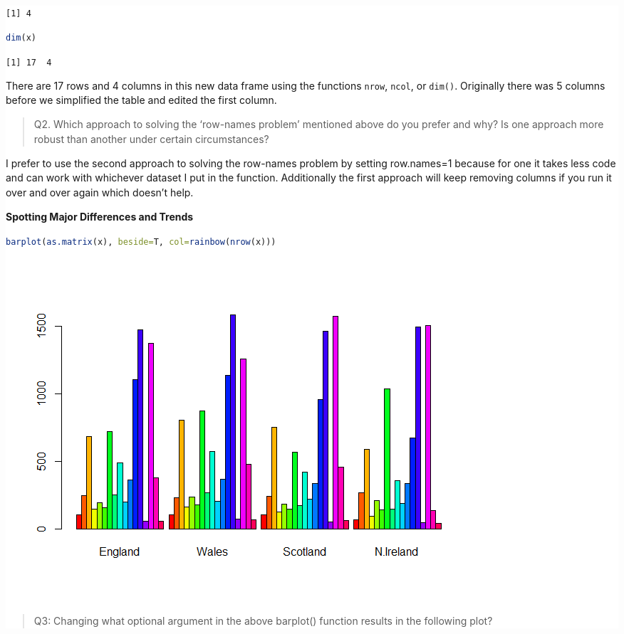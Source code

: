     [1] 4

``` r
dim(x)
```

    [1] 17  4

There are 17 rows and 4 columns in this new data frame using the
functions `nrow`, `ncol`, or `dim()`. Originally there was 5 columns
before we simplified the table and edited the first column.

> Q2. Which approach to solving the ‘row-names problem’ mentioned above
> do you prefer and why? Is one approach more robust than another under
> certain circumstances?

I prefer to use the second approach to solving the row-names problem by
setting row.names=1 because for one it takes less code and can work with
whichever dataset I put in the function. Additionally the first approach
will keep removing columns if you run it over and over again which
doesn’t help.

**Spotting Major Differences and Trends**

``` r
barplot(as.matrix(x), beside=T, col=rainbow(nrow(x)))
```

![](BIMM-143-lab-7_files/figure-commonmark/unnamed-chunk-22-1.png)

> Q3: Changing what optional argument in the above barplot() function
> results in the following plot?
